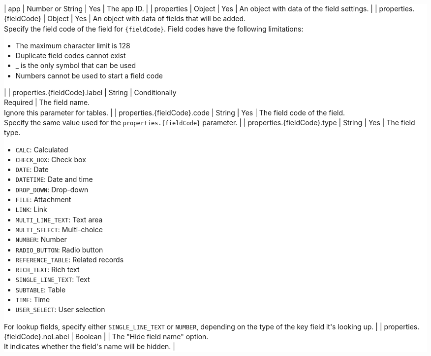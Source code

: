 | app                                                          | Number or String |             Yes             | The app ID.                                                                                                                                                                                                                                                                                                                                                                                                                                                                                                                                                                                                                                                                               |
| properties                                                   |      Object      |             Yes             | An object with data of the field settings.                                                                                                                                                                                                                                                                                                                                                                                                                                                                                                                                                                                                                                                |
| properties.{fieldCode}                                       |      Object      |             Yes             | An object with data of fields that will be added.<br />Specify the field code of the field for `{fieldCode}`. Field codes have the following limitations:<ul><li>The maximum character limit is 128</li><li>Duplicate field codes cannot exist</li><li>\_ is the only symbol that can be used</li><li>Numbers cannot be used to start a field code</ul>                                                                                                                                                                                                                                                                                                                                   |
| properties.{fieldCode}.label                                 |      String      | Conditionally<br />Required | The field name.<br />Ignore this parameter for tables.                                                                                                                                                                                                                                                                                                                                                                                                                                                                                                                                                                                                                                    |
| properties.{fieldCode}.code                                  |      String      |             Yes             | The field code of the field.<br />Specify the same value used for the `properties.{fieldCode}` parameter.                                                                                                                                                                                                                                                                                                                                                                                                                                                                                                                                                                                 |
| properties.{fieldCode}.type                                  |      String      |             Yes             | The field type.<ul><li>`CALC`: Calculated</li><li>`CHECK_BOX`: Check box</li><li>`DATE`: Date</li><li>`DATETIME`: Date and time</li><li>`DROP_DOWN`: Drop-down</li><li>`FILE`: Attachment</li><li>`LINK`: Link</li><li>`MULTI_LINE_TEXT`: Text area</li><li>`MULTI_SELECT`: Multi-choice</li><li>`NUMBER`: Number</li><li>`RADIO_BUTTON`: Radio button</li><li>`REFERENCE_TABLE`: Related records</li><li>`RICH_TEXT`: Rich text</li><li>`SINGLE_LINE_TEXT`: Text</li><li>`SUBTABLE`: Table</li><li>`TIME`: Time</li><li>`USER_SELECT`: User selection</li></ul>For lookup fields, specify either `SINGLE_LINE_TEXT` or `NUMBER`, depending on the type of the key field it's looking up. |
| properties.{fieldCode}.noLabel                               |     Boolean      |                             | The "Hide field name" option. <br /> It indicates whether the field's name will be hidden.                                                                                                                                                                                                                                                                                                                                                                                                                                                                                                                                                                                                |